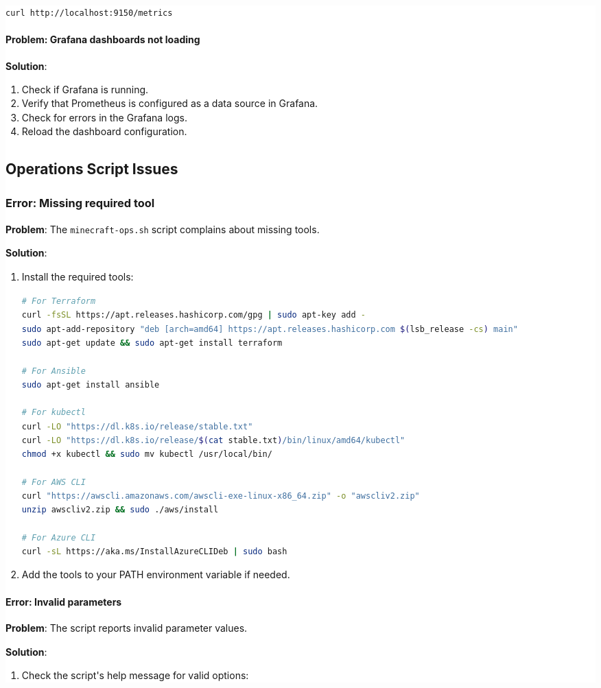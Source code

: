    ```bash
   curl http://localhost:9150/metrics
   ```

#### Problem: Grafana dashboards not loading

**Solution**:

1. Check if Grafana is running.
2. Verify that Prometheus is configured as a data source in Grafana.
3. Check for errors in the Grafana logs.
4. Reload the dashboard configuration.

## Operations Script Issues

### Error: Missing required tool

**Problem**: The `minecraft-ops.sh` script complains about missing tools.

**Solution**:

1. Install the required tools:

   ```bash
   # For Terraform
   curl -fsSL https://apt.releases.hashicorp.com/gpg | sudo apt-key add -
   sudo apt-add-repository "deb [arch=amd64] https://apt.releases.hashicorp.com $(lsb_release -cs) main"
   sudo apt-get update && sudo apt-get install terraform
   
   # For Ansible
   sudo apt-get install ansible
   
   # For kubectl
   curl -LO "https://dl.k8s.io/release/stable.txt"
   curl -LO "https://dl.k8s.io/release/$(cat stable.txt)/bin/linux/amd64/kubectl"
   chmod +x kubectl && sudo mv kubectl /usr/local/bin/
   
   # For AWS CLI
   curl "https://awscli.amazonaws.com/awscli-exe-linux-x86_64.zip" -o "awscliv2.zip"
   unzip awscliv2.zip && sudo ./aws/install
   
   # For Azure CLI
   curl -sL https://aka.ms/InstallAzureCLIDeb | sudo bash
   ```

2. Add the tools to your PATH environment variable if needed.

#### Error: Invalid parameters

**Problem**: The script reports invalid parameter values.

**Solution**:

1. Check the script's help message for valid options:
